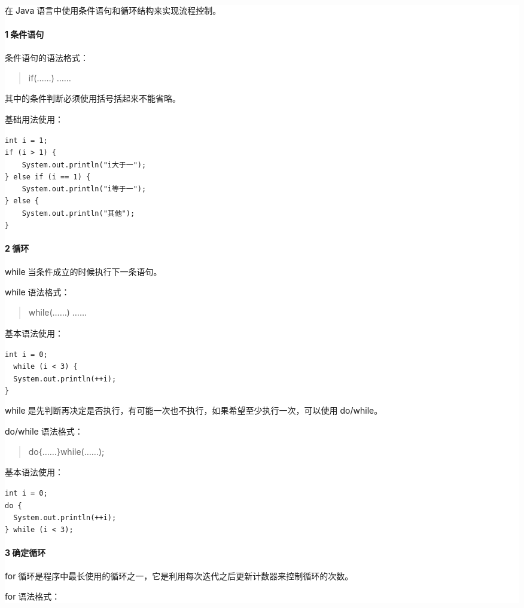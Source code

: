 在 Java 语言中使用条件语句和循环结构来实现流程控制。

#### 1 条件语句

条件语句的语法格式：

> if(……) ……

其中的条件判断必须使用括号括起来不能省略。

基础用法使用：

```
int i = 1;
if (i > 1) {
    System.out.println("i大于一");
} else if (i == 1) {
    System.out.println("i等于一");
} else {
    System.out.println("其他");
}
```

#### 2 循环

while 当条件成立的时候执行下一条语句。

while 语法格式：

> while(……) ……

基本语法使用：

```
int i = 0;
  while (i < 3) {
  System.out.println(++i);
}
```

while 是先判断再决定是否执行，有可能一次也不执行，如果希望至少执行一次，可以使用 do/while。

do/while 语法格式：

> do{……}while(……);

基本语法使用：

```
int i = 0;
do {
  System.out.println(++i);
} while (i < 3);
```

#### 3 确定循环

for 循环是程序中最长使用的循环之一，它是利用每次迭代之后更新计数器来控制循环的次数。

for 语法格式：
